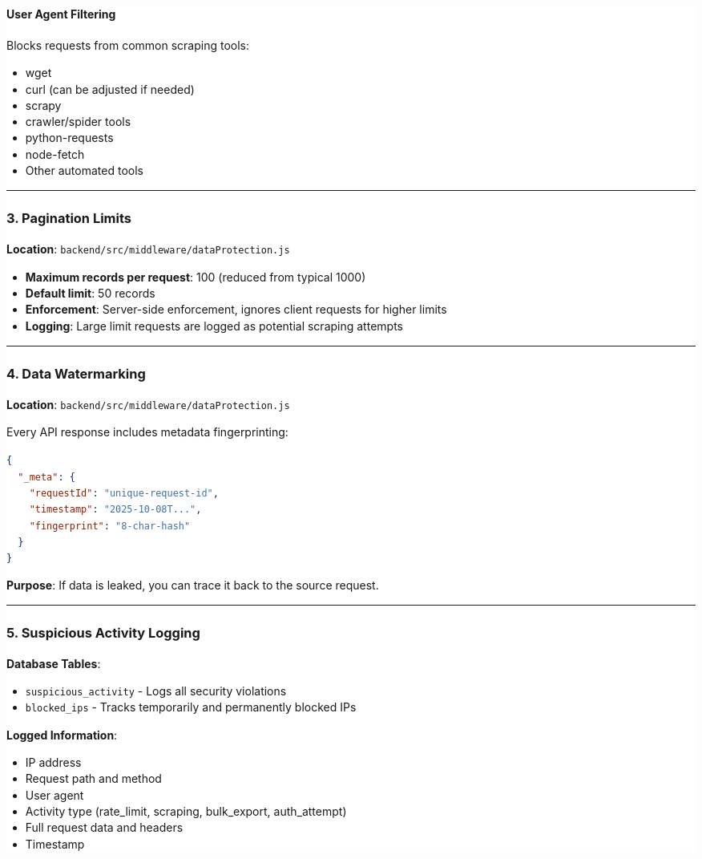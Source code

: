 #### User Agent Filtering
Blocks requests from common scraping tools:
- wget
- curl (can be adjusted if needed)
- scrapy
- crawler/spider tools
- python-requests
- node-fetch
- Other automated tools

---

### 3. Pagination Limits

**Location**: `backend/src/middleware/dataProtection.js`

- **Maximum records per request**: 100 (reduced from typical 1000)
- **Default limit**: 50 records
- **Enforcement**: Server-side enforcement, ignores client requests for higher limits
- **Logging**: Large limit requests are logged as potential scraping attempts

---

### 4. Data Watermarking

**Location**: `backend/src/middleware/dataProtection.js`

Every API response includes metadata fingerprinting:
```json
{
  "_meta": {
    "requestId": "unique-request-id",
    "timestamp": "2025-10-08T...",
    "fingerprint": "8-char-hash"
  }
}
```

**Purpose**: If data is leaked, you can trace it back to the source request.

---

### 5. Suspicious Activity Logging

**Database Tables**:
- `suspicious_activity` - Logs all security violations
- `blocked_ips` - Tracks temporarily and permanently blocked IPs

**Logged Information**:
- IP address
- Request path and method
- User agent
- Activity type (rate_limit, scraping, bulk_export, auth_attempt)
- Full request data and headers
- Timestamp
